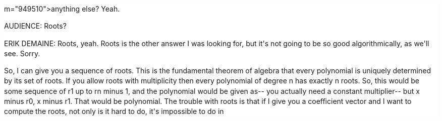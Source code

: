   m="949510">anything</span> <span m="949780">else?</span> <span
  m="951090">Yeah.</span></p><p><span m="951280">AUDIENCE:
  Roots?</span></p><p><span m="952170">ERIK DEMAINE: Roots,</span> <span
  m="952670">yeah.</span> <span m="956320">Roots</span> <span
  m="956655">is</span> <span m="956990">the</span> <span m="957130">other</span>
  <span m="957340">answer</span> <span m="957830">I</span> <span
  m="958100">was</span> <span m="958210">looking</span> <span
  m="958470">for,</span> <span m="958790">but</span> <span
  m="959090">it's</span> <span m="959400">not</span> <span
  m="959570">going</span> <span m="959670">to</span> <span m="959720">be</span>
  <span m="959870">so</span> <span m="960100">good</span> <span
  m="960340">algorithmically,</span> <span m="961010">as</span> <span
  m="961190">we'll</span> <span m="961320">see.</span> <span
  m="962060">Sorry.</span></p><p><span m="965120">So,</span> <span
  m="965450">I</span> <span m="965530">can</span> <span m="965690">give</span>
  <span m="965840">you</span> <span m="965940">a</span> <span
  m="965990">sequence</span> <span m="966360">of</span> <span
  m="966460">roots.</span> <span m="966700">This</span> <span
  m="966910">is</span> <span m="967070">the</span> <span
  m="967160">fundamental</span> <span m="967670">theorem</span> <span
  m="967930">of</span> <span m="968030">algebra</span> <span
  m="968420">that</span> <span m="968590">every</span> <span
  m="969360">polynomial</span> <span m="970280">is</span> <span
  m="970490">uniquely</span> <span m="971030">determined</span> <span
  m="971590">by</span> <span m="971840">its</span> <span m="972320">set</span>
  <span m="972590">of</span> <span m="972700">roots.</span> <span
  m="972980">If</span> <span m="973120">you</span> <span m="973350">allow</span>
  <span m="973690">roots</span> <span m="973910">with</span> <span
  m="974020">multiplicity</span> <span m="975390">then</span> <span
  m="975680">every</span> <span m="976070">polynomial</span> <span
  m="976365">of</span> <span m="976660">degree</span> <span m="976940">n</span>
  <span m="977090">has</span> <span m="977320">exactly</span> <span
  m="978130">n</span> <span m="978410">roots.</span> <span m="979420">So,</span>
  <span m="979750">this</span> <span m="979940">would</span> <span
  m="980030">be</span> <span m="980170">some</span> <span
  m="980400">sequence</span> <span m="980950">of</span> <span
  m="982195">r1</span> <span m="982690">up</span> <span m="982955">to</span>
  <span m="984530">rn</span> <span m="985360">minus</span> <span
  m="985740">1,</span> <span m="987730">and</span> <span m="987960">the</span>
  <span m="988030">polynomial</span> <span m="988660">would</span> <span
  m="988800">be</span> <span m="988920">given</span> <span
  m="989270">as--</span> <span m="989510">you</span> <span
  m="989610">actually</span> <span m="989810">need</span> <span
  m="990070">a</span> <span m="990170">constant</span> <span
  m="991250">multiplier--</span> <span m="991940">but</span> <span
  m="992750">x</span> <span m="993000">minus</span> <span m="993330">r0,</span>
  <span m="994360">x</span> <span m="994590">minus</span> <span
  m="994990">r1.</span> <span m="996920">That</span> <span
  m="997100">would</span> <span m="997240">be</span> <span
  m="998370">polynomial.</span> <span m="999800">The</span> <span
  m="999890">trouble</span> <span m="1000240">with</span> <span
  m="1000420">roots</span> <span m="1001000">is</span> <span
  m="1001230">that</span> <span m="1001330">if</span> <span m="1001470">I</span>
  <span m="1001530">give</span> <span m="1001780">you</span> <span
  m="1001990">a</span> <span m="1002070">coefficient</span> <span
  m="1002580">vector</span> <span m="1003280">and</span> <span
  m="1003470">I</span> <span m="1003510">want</span> <span m="1003690">to</span>
  <span m="1003760">compute</span> <span m="1004090">the</span> <span
  m="1004190">roots,</span> <span m="1005290">not</span> <span
  m="1005510">only</span> <span m="1005700">is</span> <span
  m="1005790">it</span> <span m="1005870">hard</span> <span
  m="1006160">to</span> <span m="1006200">do,</span> <span
  m="1006370">it's</span> <span m="1006530">impossible</span> <span
  m="1007240">to</span> <span m="1007360">do</span> <span m="1007940">in</span>